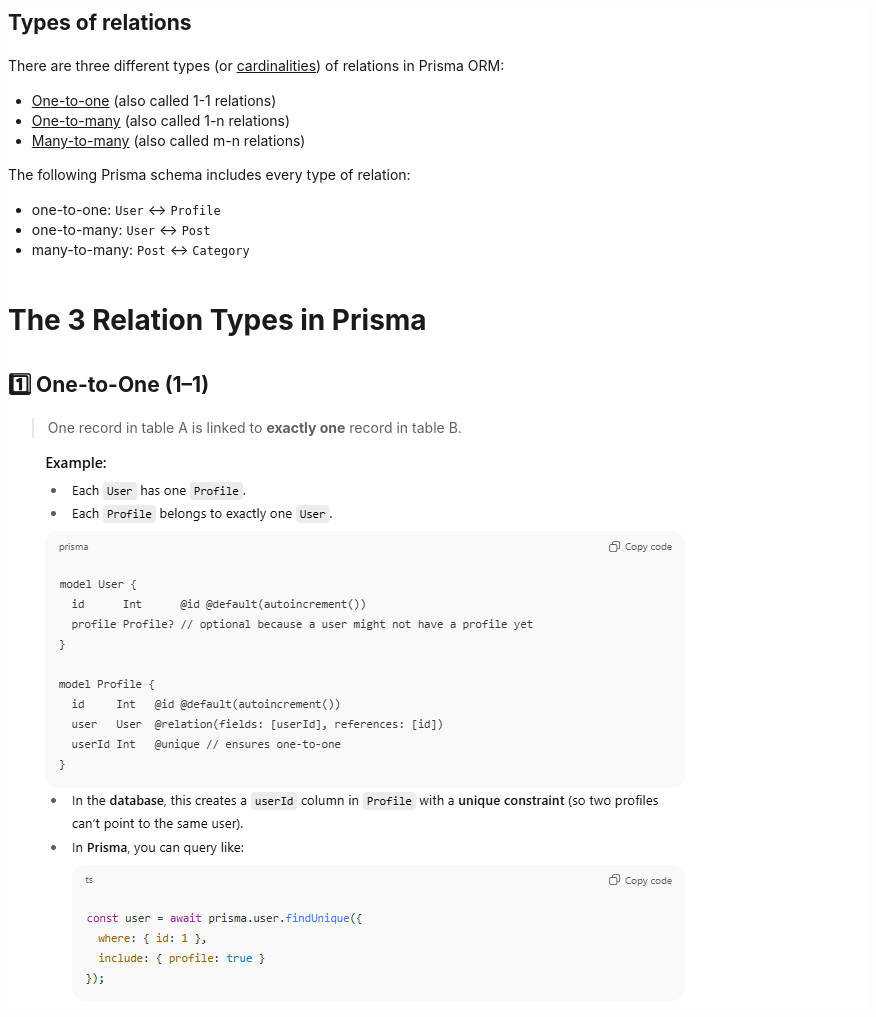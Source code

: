 ## Types of relations

There are three different types (or [cardinalities](https://en.wikipedia.org/wiki/Cardinality_\(data_modeling\))) of relations in Prisma ORM:

- [One-to-one](https://www.prisma.io/docs/orm/prisma-schema/data-model/relations/one-to-one-relations) (also called 1-1 relations)
- [One-to-many](https://www.prisma.io/docs/orm/prisma-schema/data-model/relations/one-to-many-relations) (also called 1-n relations)
- [Many-to-many](https://www.prisma.io/docs/orm/prisma-schema/data-model/relations/many-to-many-relations) (also called m-n relations)

The following Prisma schema includes every type of relation:

- one-to-one: `User` ↔ `Profile`
- one-to-many: `User` ↔ `Post`
- many-to-many: `Post` ↔ `Category`


# The 3 Relation Types in Prisma

## 1️⃣ One-to-One (1–1)

> One record in table A is linked to **exactly one** record in table B.


![image-1039.png](../../Images/image-1039.png)
